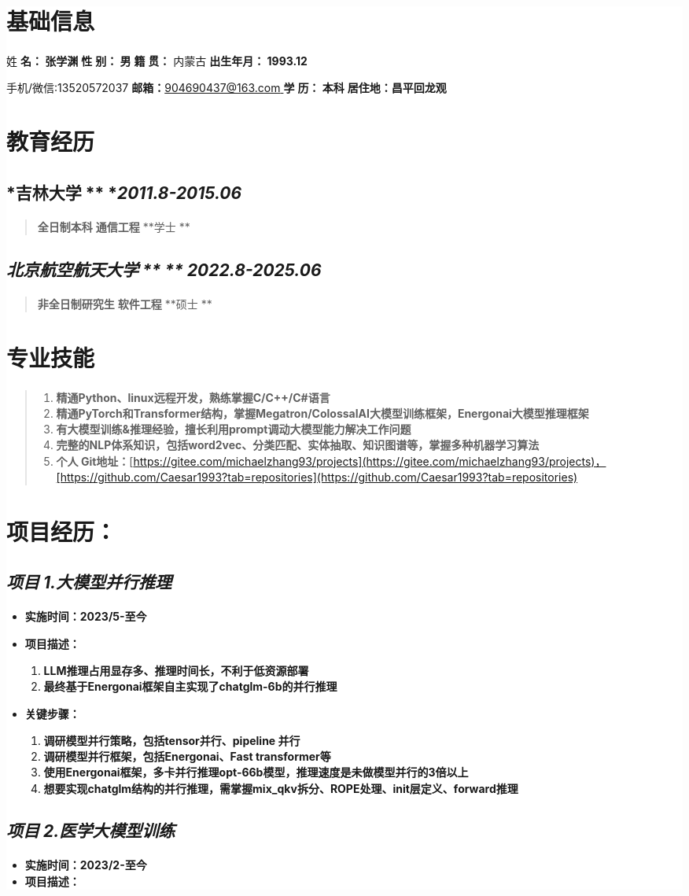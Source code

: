 # 基础信息

 姓	**名： 张学渊**					**性**	**别： 男**										**籍**	**贯：**	内蒙古  		**出生年月： 1993.12**

 手机/微信:13520572037		**邮箱：**[904690437@163.com ](mailto:904690437@163.com)		**学**	**历： 本科**				**居住地：昌平回龙观**

# 教育经历

## *吉林大学       **					**2011.8-2015.06*

> **全日制本科**					**通信工程**			**学士    **

## *北京航空航天大学 **	**		**2022.8-2025.06***

> **非全日制研究生**			**软件工程**			**硕士     **

# 专业技能

> 1. **精通Python、linux远程开发，熟练掌握C/C++/C#语言**
> 2. **精通PyTorch和Transformer结构，掌握Megatron/ColossalAI大模型训练框架，Energonai大模型推理框架**
> 3. **有大模型训练&推理经验，擅长利用prompt调动大模型能力解决工作问题**
> 4. **完整的NLP体系知识，包括word2vec、分类匹配、实体抽取、知识图谱等，掌握多种机器学习算法**
> 5. **个人 Git地址：**[https://gitee.com/michaelzhang93/projects](https://gitee.com/michaelzhang93/projects)，[https://github.com/Caesar1993?tab=repositories](https://github.com/Caesar1993?tab=repositories)

# 项目经历：

## *项目 1.大模型并行推理*

* **实施时间：2023/5-至今**
* **项目描述：**

  1. **LLM推理占用显存多、推理时间长，不利于低资源部署**
  2. **最终基于Energonai框架自主实现了chatglm-6b的并行推理**
* **关键步骤：**

  1. **调研模型并行策略，包括tensor并行、pipeline 并行**
  2. **调研模型并行框架，包括Energonai、Fast transformer等**
  3. **使用Energonai框架，多卡并行推理opt-66b模型，推理速度是未做模型并行的3倍以上**
  4. **想要实现chatglm结构的并行推理，需掌握mix_qkv拆分、ROPE处理、init层定义、forward推理**

## *项目 2.医学大模型训练*

* **实施时间：2023/2-至今**
* **项目描述：**
